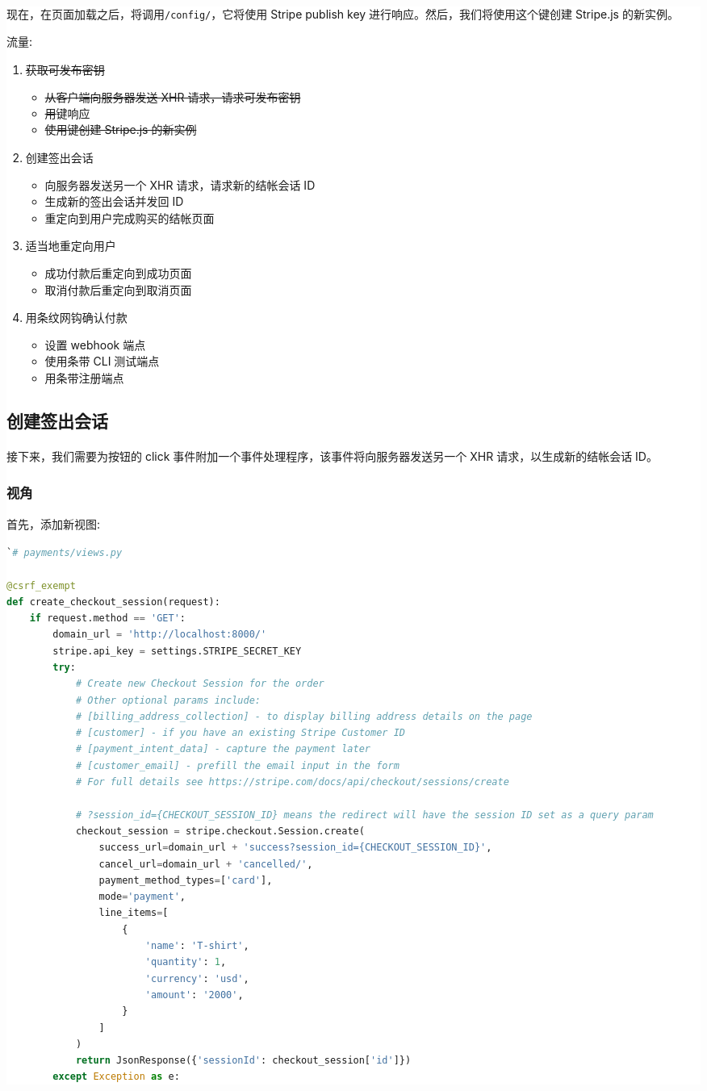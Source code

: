 现在，在页面加载之后，将调用`/config/`，它将使用 Stripe publish key 进行响应。然后，我们将使用这个键创建 Stripe.js 的新实例。

流量:

1.  ~~获取可发布密钥~~

    *   ~~从客户端向服务器发送 XHR 请求，请求可发布密钥~~
    *   ~~用~~键响应
    *   ~~使用键创建 Stripe.js 的新实例~~
2.  创建签出会话

    *   向服务器发送另一个 XHR 请求，请求新的结帐会话 ID
    *   生成新的签出会话并发回 ID
    *   重定向到用户完成购买的结帐页面
3.  适当地重定向用户

    *   成功付款后重定向到成功页面
    *   取消付款后重定向到取消页面
4.  用条纹网钩确认付款

    *   设置 webhook 端点
    *   使用条带 CLI 测试端点
    *   用条带注册端点

## 创建签出会话

接下来，我们需要为按钮的 click 事件附加一个事件处理程序，该事件将向服务器发送另一个 XHR 请求，以生成新的结帐会话 ID。

### 视角

首先，添加新视图:

```py
`# payments/views.py

@csrf_exempt
def create_checkout_session(request):
    if request.method == 'GET':
        domain_url = 'http://localhost:8000/'
        stripe.api_key = settings.STRIPE_SECRET_KEY
        try:
            # Create new Checkout Session for the order
            # Other optional params include:
            # [billing_address_collection] - to display billing address details on the page
            # [customer] - if you have an existing Stripe Customer ID
            # [payment_intent_data] - capture the payment later
            # [customer_email] - prefill the email input in the form
            # For full details see https://stripe.com/docs/api/checkout/sessions/create

            # ?session_id={CHECKOUT_SESSION_ID} means the redirect will have the session ID set as a query param
            checkout_session = stripe.checkout.Session.create(
                success_url=domain_url + 'success?session_id={CHECKOUT_SESSION_ID}',
                cancel_url=domain_url + 'cancelled/',
                payment_method_types=['card'],
                mode='payment',
                line_items=[
                    {
                        'name': 'T-shirt',
                        'quantity': 1,
                        'currency': 'usd',
                        'amount': '2000',
                    }
                ]
            )
            return JsonResponse({'sessionId': checkout_session['id']})
        except Exception as e:
```
